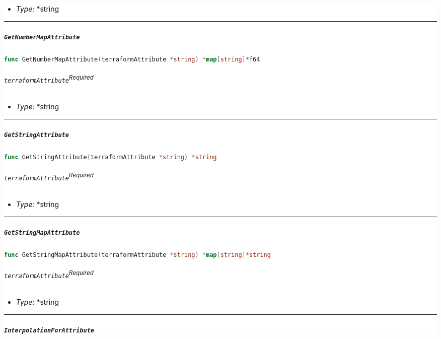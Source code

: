 - *Type:* *string

---

##### `GetNumberMapAttribute` <a name="GetNumberMapAttribute" id="@cdktf/provider-ionoscloud.containerRegistryToken.ContainerRegistryToken.getNumberMapAttribute"></a>

```go
func GetNumberMapAttribute(terraformAttribute *string) *map[string]*f64
```

###### `terraformAttribute`<sup>Required</sup> <a name="terraformAttribute" id="@cdktf/provider-ionoscloud.containerRegistryToken.ContainerRegistryToken.getNumberMapAttribute.parameter.terraformAttribute"></a>

- *Type:* *string

---

##### `GetStringAttribute` <a name="GetStringAttribute" id="@cdktf/provider-ionoscloud.containerRegistryToken.ContainerRegistryToken.getStringAttribute"></a>

```go
func GetStringAttribute(terraformAttribute *string) *string
```

###### `terraformAttribute`<sup>Required</sup> <a name="terraformAttribute" id="@cdktf/provider-ionoscloud.containerRegistryToken.ContainerRegistryToken.getStringAttribute.parameter.terraformAttribute"></a>

- *Type:* *string

---

##### `GetStringMapAttribute` <a name="GetStringMapAttribute" id="@cdktf/provider-ionoscloud.containerRegistryToken.ContainerRegistryToken.getStringMapAttribute"></a>

```go
func GetStringMapAttribute(terraformAttribute *string) *map[string]*string
```

###### `terraformAttribute`<sup>Required</sup> <a name="terraformAttribute" id="@cdktf/provider-ionoscloud.containerRegistryToken.ContainerRegistryToken.getStringMapAttribute.parameter.terraformAttribute"></a>

- *Type:* *string

---

##### `InterpolationForAttribute` <a name="InterpolationForAttribute" id="@cdktf/provider-ionoscloud.containerRegistryToken.ContainerRegistryToken.interpolationForAttribute"></a>
